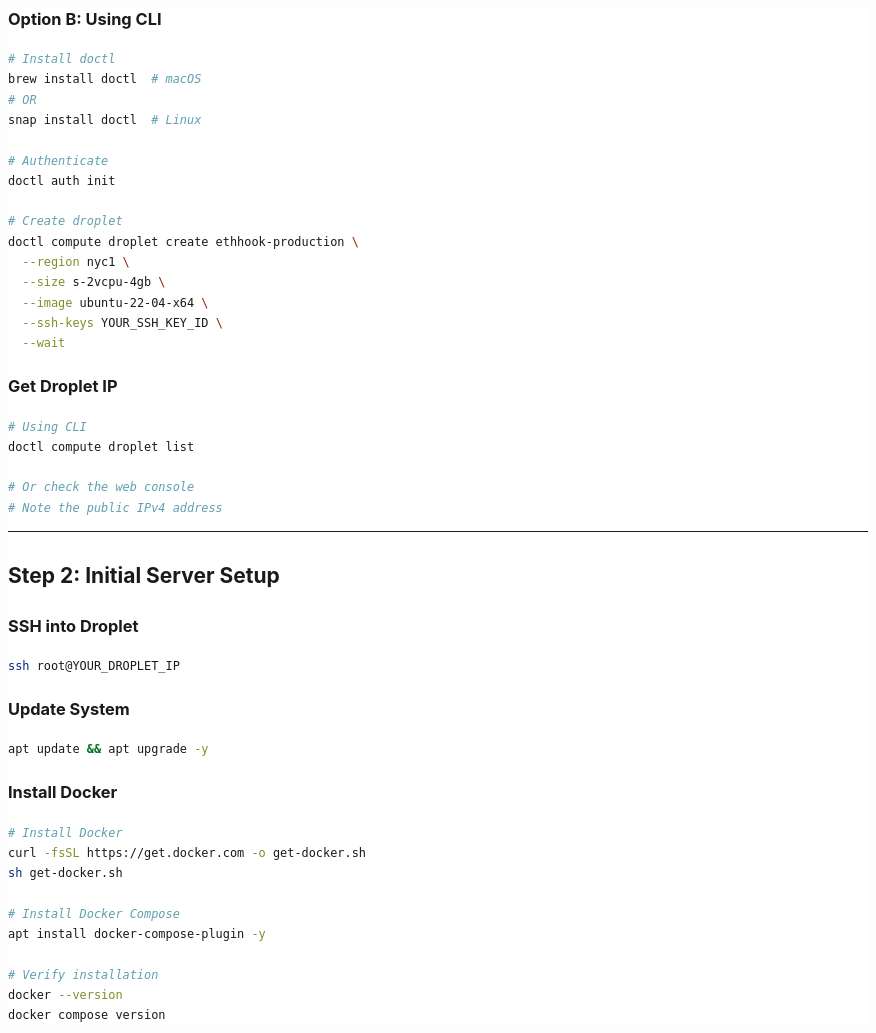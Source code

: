 ### Option B: Using CLI

```bash
# Install doctl
brew install doctl  # macOS
# OR
snap install doctl  # Linux

# Authenticate
doctl auth init

# Create droplet
doctl compute droplet create ethhook-production \
  --region nyc1 \
  --size s-2vcpu-4gb \
  --image ubuntu-22-04-x64 \
  --ssh-keys YOUR_SSH_KEY_ID \
  --wait
```

### Get Droplet IP

```bash
# Using CLI
doctl compute droplet list

# Or check the web console
# Note the public IPv4 address
```

---

## Step 2: Initial Server Setup

### SSH into Droplet

```bash
ssh root@YOUR_DROPLET_IP
```

### Update System

```bash
apt update && apt upgrade -y
```

### Install Docker

```bash
# Install Docker
curl -fsSL https://get.docker.com -o get-docker.sh
sh get-docker.sh

# Install Docker Compose
apt install docker-compose-plugin -y

# Verify installation
docker --version
docker compose version
```
